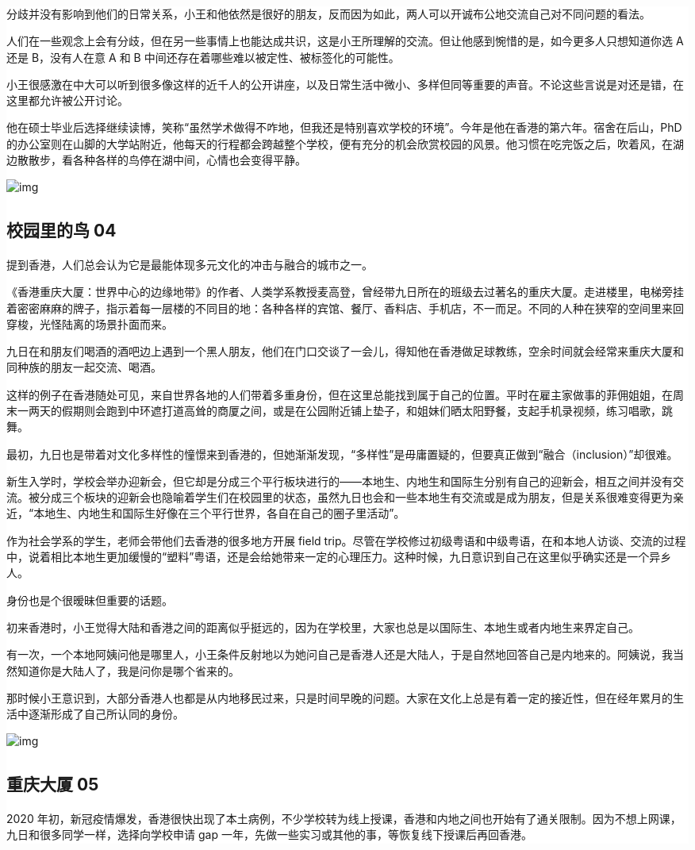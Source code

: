 
分歧并没有影响到他们的日常关系，小王和他依然是很好的朋友，反而因为如此，两人可以开诚布公地交流自己对不同问题的看法。


人们在一些观念上会有分歧，但在另一些事情上也能达成共识，这是小王所理解的交流。但让他感到惋惜的是，如今更多人只想知道你选 A 还是 B，没有人在意 A 和 B 中间还存在着哪些难以被定性、被标签化的可能性。


小王很感激在中大可以听到很多像这样的近千人的公开讲座，以及日常生活中微小、多样但同等重要的声音。不论这些言说是对还是错，在这里都允许被公开讨论。


他在硕士毕业后选择继续读博，笑称“虽然学术做得不咋地，但我还是特别喜欢学校的环境”。今年是他在香港的第六年。宿舍在后山，PhD 的办公室则在山脚的大学站附近，他每天的行程都会跨越整个学校，便有充分的机会欣赏校园的风景。他习惯在吃完饭之后，吹着风，在湖边散散步，看各种各样的鸟停在湖中间，心情也会变得平静。


![img](https://chinadigitaltimes.net/chinese/files/2023/12/post-703529-658786853a1fd.)  

校园里的鸟
04
--


提到香港，人们总会认为它是最能体现多元文化的冲击与融合的城市之一。 


《香港重庆大厦：世界中心的边缘地带》的作者、人类学系教授麦高登，曾经带九日所在的班级去过著名的重庆大厦。走进楼里，电梯旁挂着密密麻麻的牌子，指示着每一层楼的不同目的地：各种各样的宾馆、餐厅、香料店、手机店，不一而足。不同的人种在狭窄的空间里来回穿梭，光怪陆离的场景扑面而来。


九日在和朋友们喝酒的酒吧边上遇到一个黑人朋友，他们在门口交谈了一会儿，得知他在香港做足球教练，空余时间就会经常来重庆大厦和同种族的朋友一起交流、喝酒。


这样的例子在香港随处可见，来自世界各地的人们带着多重身份，但在这里总能找到属于自己的位置。平时在雇主家做事的菲佣姐姐，在周末一两天的假期则会跑到中环遮打道高耸的商厦之间，或是在公园附近铺上垫子，和姐妹们晒太阳野餐，支起手机录视频，练习唱歌，跳舞。


最初，九日也是带着对文化多样性的憧憬来到香港的，但她渐渐发现，“多样性”是毋庸置疑的，但要真正做到“融合（inclusion）”却很难。


新生入学时，学校会举办迎新会，但它却是分成三个平行板块进行的——本地生、内地生和国际生分别有自己的迎新会，相互之间并没有交流。被分成三个板块的迎新会也隐喻着学生们在校园里的状态，虽然九日也会和一些本地生有交流或是成为朋友，但是关系很难变得更为亲近，“本地生、内地生和国际生好像在三个平行世界，各自在自己的圈子里活动”。


作为社会学系的学生，老师会带他们去香港的很多地方开展 field trip。尽管在学校修过初级粤语和中级粤语，在和本地人访谈、交流的过程中，说着相比本地生更加缓慢的“塑料”粤语，还是会给她带来一定的心理压力。这种时候，九日意识到自己在这里似乎确实还是一个异乡人。


身份也是个很暧昧但重要的话题。 


初来香港时，小王觉得大陆和香港之间的距离似乎挺远的，因为在学校里，大家也总是以国际生、本地生或者内地生来界定自己。


有一次，一个本地阿姨问他是哪里人，小王条件反射地以为她问自己是香港人还是大陆人，于是自然地回答自己是内地来的。阿姨说，我当然知道你是大陆人了，我是问你是哪个省来的。


那时候小王意识到，大部分香港人也都是从内地移民过来，只是时间早晚的问题。大家在文化上总是有着一定的接近性，但在经年累月的生活中逐渐形成了自己所认同的身份。


![img](https://chinadigitaltimes.net/chinese/files/2023/12/post-703529-658786856ec42.)  

重庆大厦
05
--


2020 年初，新冠疫情爆发，香港很快出现了本土病例，不少学校转为线上授课，香港和内地之间也开始有了通关限制。因为不想上网课，九日和很多同学一样，选择向学校申请 gap 一年，先做一些实习或其他的事，等恢复线下授课后再回香港。
